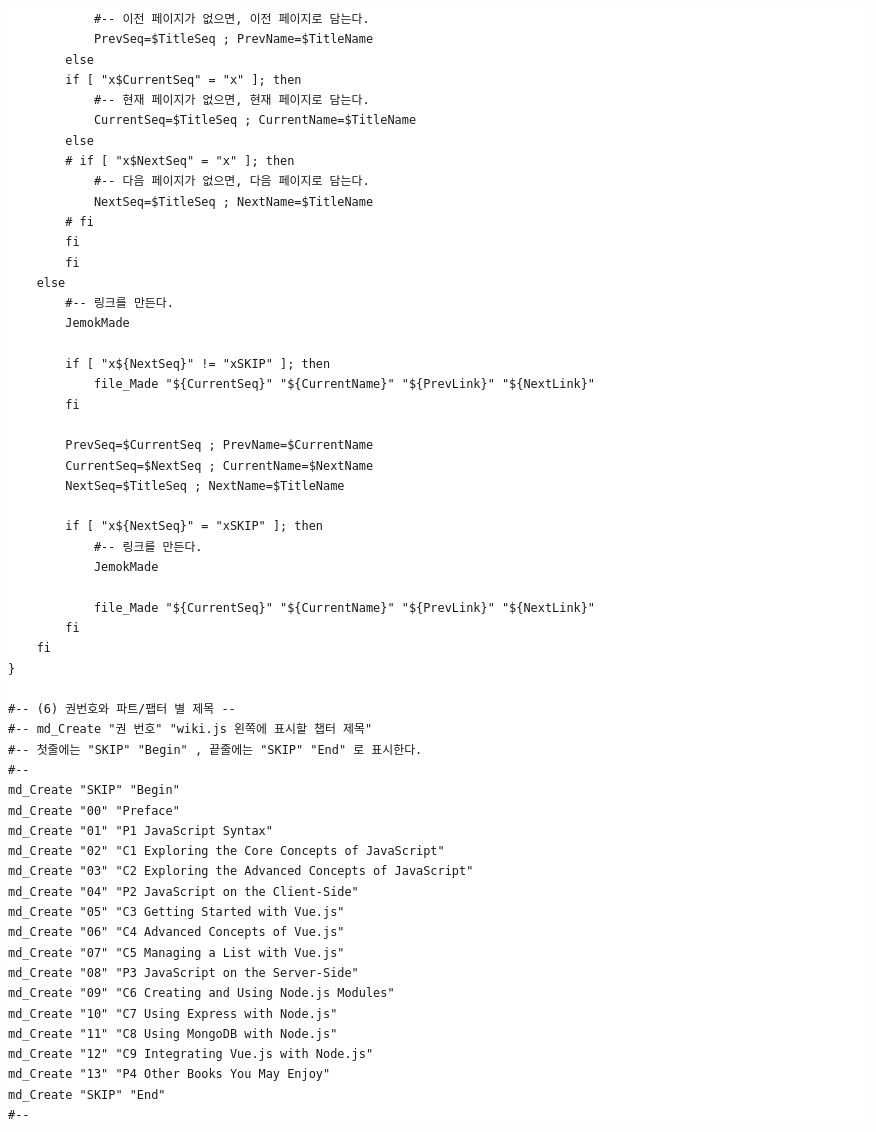 ```
			#-- 이전 페이지가 없으면, 이전 페이지로 담는다.
			PrevSeq=$TitleSeq ; PrevName=$TitleName
		else
		if [ "x$CurrentSeq" = "x" ]; then
			#-- 현재 페이지가 없으면, 현재 페이지로 담는다.
			CurrentSeq=$TitleSeq ; CurrentName=$TitleName
		else
		# if [ "x$NextSeq" = "x" ]; then
			#-- 다음 페이지가 없으면, 다음 페이지로 담는다.
			NextSeq=$TitleSeq ; NextName=$TitleName
		# fi
		fi
		fi
	else
		#-- 링크를 만든다.
		JemokMade

		if [ "x${NextSeq}" != "xSKIP" ]; then
			file_Made "${CurrentSeq}" "${CurrentName}" "${PrevLink}" "${NextLink}"
		fi

		PrevSeq=$CurrentSeq ; PrevName=$CurrentName
		CurrentSeq=$NextSeq ; CurrentName=$NextName
		NextSeq=$TitleSeq ; NextName=$TitleName

		if [ "x${NextSeq}" = "xSKIP" ]; then
			#-- 링크를 만든다.
			JemokMade

			file_Made "${CurrentSeq}" "${CurrentName}" "${PrevLink}" "${NextLink}"
		fi
	fi
}

#-- (6) 권번호와 파트/팹터 별 제목 --
#-- md_Create "권 번호" "wiki.js 왼쪽에 표시할 챕터 제목"
#-- 첫줄에는 "SKIP" "Begin" , 끝줄에는 "SKIP" "End" 로 표시한다.
#--
md_Create "SKIP" "Begin"
md_Create "00" "Preface"
md_Create "01" "P1 JavaScript Syntax"
md_Create "02" "C1 Exploring the Core Concepts of JavaScript"
md_Create "03" "C2 Exploring the Advanced Concepts of JavaScript"
md_Create "04" "P2 JavaScript on the Client-Side"
md_Create "05" "C3 Getting Started with Vue.js"
md_Create "06" "C4 Advanced Concepts of Vue.js"
md_Create "07" "C5 Managing a List with Vue.js"
md_Create "08" "P3 JavaScript on the Server-Side"
md_Create "09" "C6 Creating and Using Node.js Modules"
md_Create "10" "C7 Using Express with Node.js"
md_Create "11" "C8 Using MongoDB with Node.js"
md_Create "12" "C9 Integrating Vue.js with Node.js"
md_Create "13" "P4 Other Books You May Enjoy"
md_Create "SKIP" "End"
#--
```
